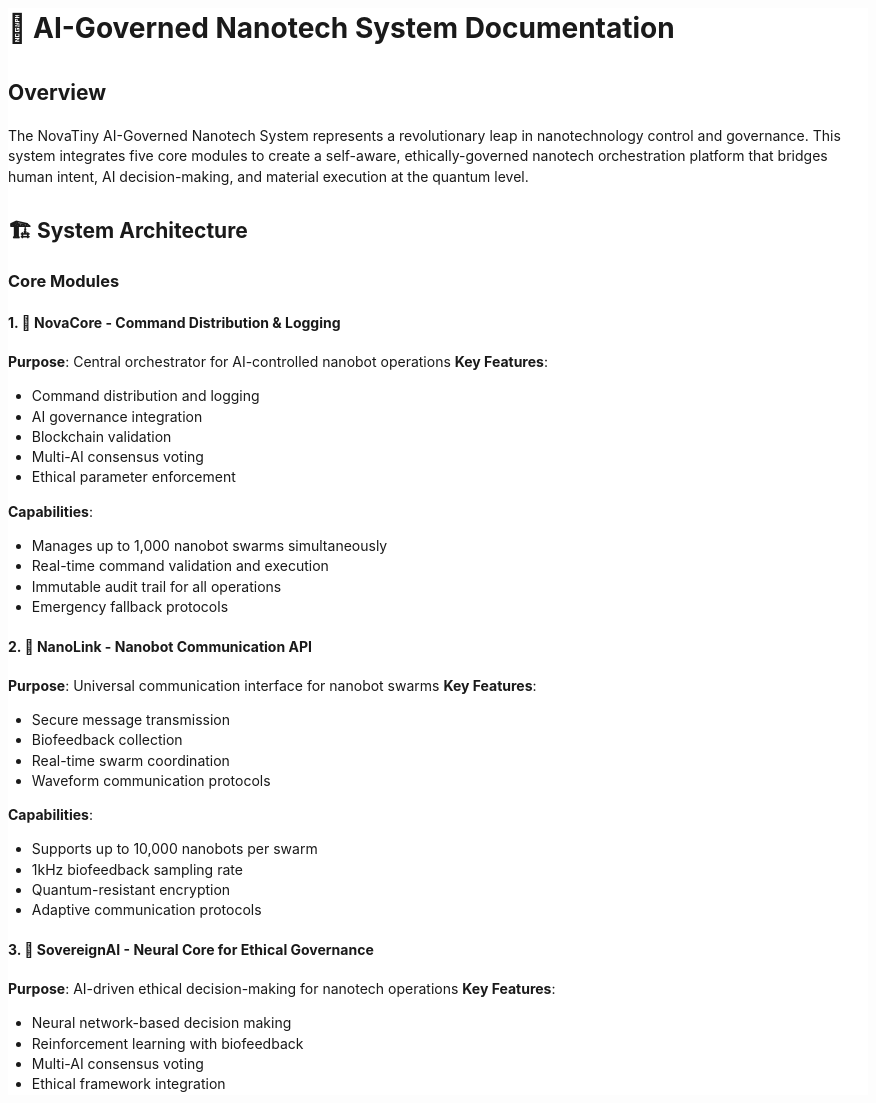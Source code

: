# 🧬 AI-Governed Nanotech System Documentation

## Overview

The NovaTiny AI-Governed Nanotech System represents a revolutionary leap in nanotechnology control and governance. This system integrates five core modules to create a self-aware, ethically-governed nanotech orchestration platform that bridges human intent, AI decision-making, and material execution at the quantum level.

## 🏗️ System Architecture

### Core Modules

#### 1. 🧬 NovaCore - Command Distribution & Logging
**Purpose**: Central orchestrator for AI-controlled nanobot operations
**Key Features**:
- Command distribution and logging
- AI governance integration
- Blockchain validation
- Multi-AI consensus voting
- Ethical parameter enforcement

**Capabilities**:
- Manages up to 1,000 nanobot swarms simultaneously
- Real-time command validation and execution
- Immutable audit trail for all operations
- Emergency fallback protocols

#### 2. 🔗 NanoLink - Nanobot Communication API
**Purpose**: Universal communication interface for nanobot swarms
**Key Features**:
- Secure message transmission
- Biofeedback collection
- Real-time swarm coordination
- Waveform communication protocols

**Capabilities**:
- Supports up to 10,000 nanobots per swarm
- 1kHz biofeedback sampling rate
- Quantum-resistant encryption
- Adaptive communication protocols

#### 3. 🧠 SovereignAI - Neural Core for Ethical Governance
**Purpose**: AI-driven ethical decision-making for nanotech operations
**Key Features**:
- Neural network-based decision making
- Reinforcement learning with biofeedback
- Multi-AI consensus voting
- Ethical framework integration
